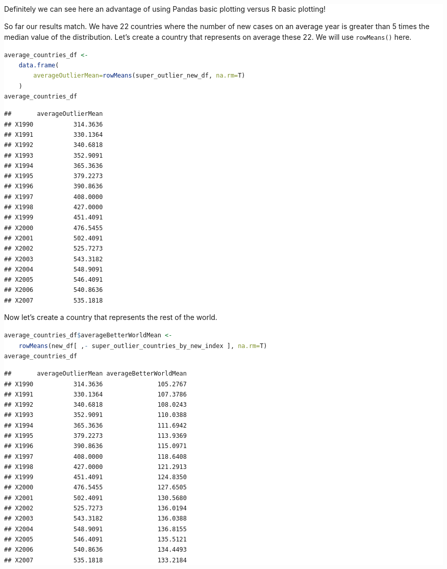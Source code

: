 Definitely we can see here an advantage of using Pandas basic plotting versus R basic plotting!  

So far our results match. We have 22 countries where the number of new cases on an average year is greater than 5 times the median value of the distribution. Let’s create a country that represents on average these 22. We will use `rowMeans()` here.    


```r
average_countries_df <- 
    data.frame(
        averageOutlierMean=rowMeans(super_outlier_new_df, na.rm=T)
    )
average_countries_df
```

```
##       averageOutlierMean
## X1990           314.3636
## X1991           330.1364
## X1992           340.6818
## X1993           352.9091
## X1994           365.3636
## X1995           379.2273
## X1996           390.8636
## X1997           408.0000
## X1998           427.0000
## X1999           451.4091
## X2000           476.5455
## X2001           502.4091
## X2002           525.7273
## X2003           543.3182
## X2004           548.9091
## X2005           546.4091
## X2006           540.8636
## X2007           535.1818
```

Now let’s create a country that represents the rest of the world.  


```r
average_countries_df$averageBetterWorldMean <- 
    rowMeans(new_df[ ,- super_outlier_countries_by_new_index ], na.rm=T)
average_countries_df
```

```
##       averageOutlierMean averageBetterWorldMean
## X1990           314.3636               105.2767
## X1991           330.1364               107.3786
## X1992           340.6818               108.0243
## X1993           352.9091               110.0388
## X1994           365.3636               111.6942
## X1995           379.2273               113.9369
## X1996           390.8636               115.0971
## X1997           408.0000               118.6408
## X1998           427.0000               121.2913
## X1999           451.4091               124.8350
## X2000           476.5455               127.6505
## X2001           502.4091               130.5680
## X2002           525.7273               136.0194
## X2003           543.3182               136.0388
## X2004           548.9091               136.8155
## X2005           546.4091               135.5121
## X2006           540.8636               134.4493
## X2007           535.1818               133.2184
```
